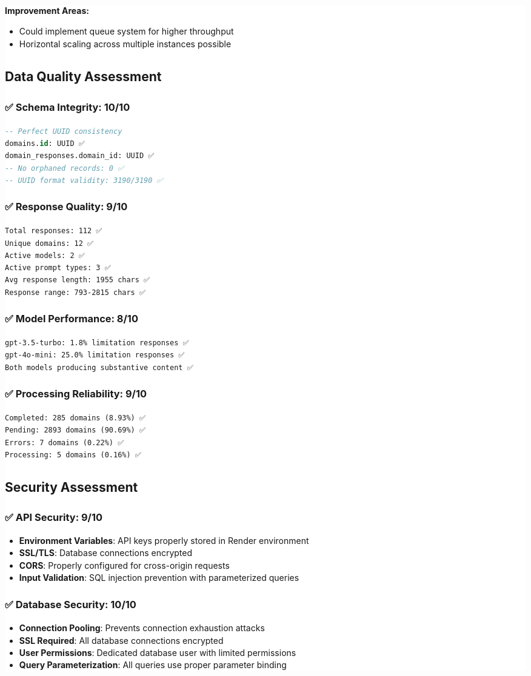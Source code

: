 **Improvement Areas:**
- Could implement queue system for higher throughput
- Horizontal scaling across multiple instances possible

## Data Quality Assessment

### ✅ Schema Integrity: 10/10
```sql
-- Perfect UUID consistency
domains.id: UUID ✅
domain_responses.domain_id: UUID ✅
-- No orphaned records: 0 ✅
-- UUID format validity: 3190/3190 ✅
```

### ✅ Response Quality: 9/10
```
Total responses: 112 ✅
Unique domains: 12 ✅
Active models: 2 ✅
Active prompt types: 3 ✅
Avg response length: 1955 chars ✅
Response range: 793-2815 chars ✅
```

### ✅ Model Performance: 8/10
```
gpt-3.5-turbo: 1.8% limitation responses ✅
gpt-4o-mini: 25.0% limitation responses ✅
Both models producing substantive content ✅
```

### ✅ Processing Reliability: 9/10
```
Completed: 285 domains (8.93%) ✅
Pending: 2893 domains (90.69%) ✅
Errors: 7 domains (0.22%) ✅
Processing: 5 domains (0.16%) ✅
```

## Security Assessment

### ✅ API Security: 9/10
- **Environment Variables**: API keys properly stored in Render environment
- **SSL/TLS**: Database connections encrypted
- **CORS**: Properly configured for cross-origin requests
- **Input Validation**: SQL injection prevention with parameterized queries

### ✅ Database Security: 10/10
- **Connection Pooling**: Prevents connection exhaustion attacks
- **SSL Required**: All database connections encrypted
- **User Permissions**: Dedicated database user with limited permissions
- **Query Parameterization**: All queries use proper parameter binding
